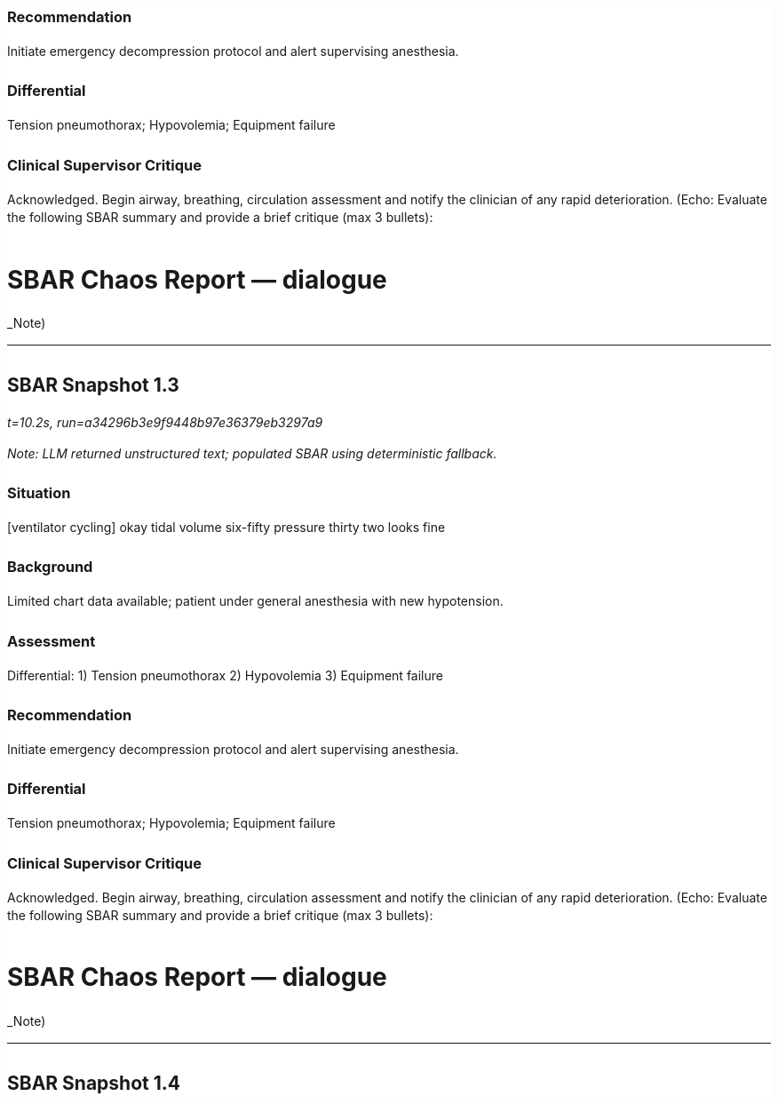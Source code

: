 ### Recommendation
Initiate emergency decompression protocol and alert supervising anesthesia.

### Differential
Tension pneumothorax; Hypovolemia; Equipment failure

### Clinical Supervisor Critique
Acknowledged. Begin airway, breathing, circulation assessment and notify the clinician of any rapid deterioration. (Echo: Evaluate the following SBAR summary and provide a brief critique (max 3 bullets):

# SBAR Chaos Report — dialogue

_Note)

---
## SBAR Snapshot 1.3

_t=10.2s, run=a34296b3e9f9448b97e36379eb3297a9_

_Note: LLM returned unstructured text; populated SBAR using deterministic fallback._

### Situation
[ventilator cycling] okay tidal volume six-fifty pressure thirty two looks fine

### Background
Limited chart data available; patient under general anesthesia with new hypotension.

### Assessment
Differential: 1) Tension pneumothorax 2) Hypovolemia 3) Equipment failure

### Recommendation
Initiate emergency decompression protocol and alert supervising anesthesia.

### Differential
Tension pneumothorax; Hypovolemia; Equipment failure

### Clinical Supervisor Critique
Acknowledged. Begin airway, breathing, circulation assessment and notify the clinician of any rapid deterioration. (Echo: Evaluate the following SBAR summary and provide a brief critique (max 3 bullets):

# SBAR Chaos Report — dialogue

_Note)

---
## SBAR Snapshot 1.4
